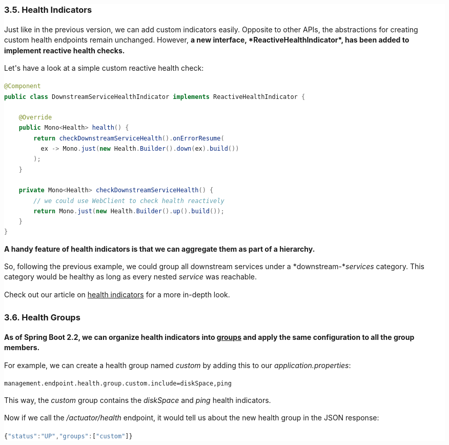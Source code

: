 ### **3.5. Health Indicators**

Just like in the previous version, we can add custom indicators easily. Opposite to other APIs, the abstractions for creating custom health endpoints remain unchanged. However, **a new interface, \*ReactiveHealthIndicator\*, has been added to implement reactive health checks.**



Let's have a look at a simple custom reactive health check:

```java
@Component
public class DownstreamServiceHealthIndicator implements ReactiveHealthIndicator {

    @Override
    public Mono<Health> health() {
        return checkDownstreamServiceHealth().onErrorResume(
          ex -> Mono.just(new Health.Builder().down(ex).build())
        );
    }

    private Mono<Health> checkDownstreamServiceHealth() {
        // we could use WebClient to check health reactively
        return Mono.just(new Health.Builder().up().build());
    }
}
```

**A handy feature of health indicators is that we can aggregate them as part of a hierarchy.**

So, following the previous example, we could group all downstream services under a *downstream-**services* category. This category would be healthy as long as every nested *service* was reachable.

Check out our article on [health indicators](https://www.baeldung.com/spring-boot-health-indicators) for a more in-depth look.

### 3.6. Health Groups

**As of Spring Boot 2.2, we can organize health indicators into [groups](https://github.com/spring-projects/spring-boot/blob/c3aa494ba32b8271ea19dd041327441b27ddc319/spring-boot-project/spring-boot-actuator/src/main/java/org/springframework/boot/actuate/health/HealthEndpointGroups.java#L30) and apply the same configuration to all the group members.**

For example, we can create a health group named *custom* by adding this to our *application.properties*:

```plaintext
management.endpoint.health.group.custom.include=diskSpace,ping
```

This way, the *custom* group contains the *diskSpace* and *ping* health indicators.

Now if we call the */actuator/health* endpoint, it would tell us about the new health group in the JSON response:



```javascript
{"status":"UP","groups":["custom"]}
```
